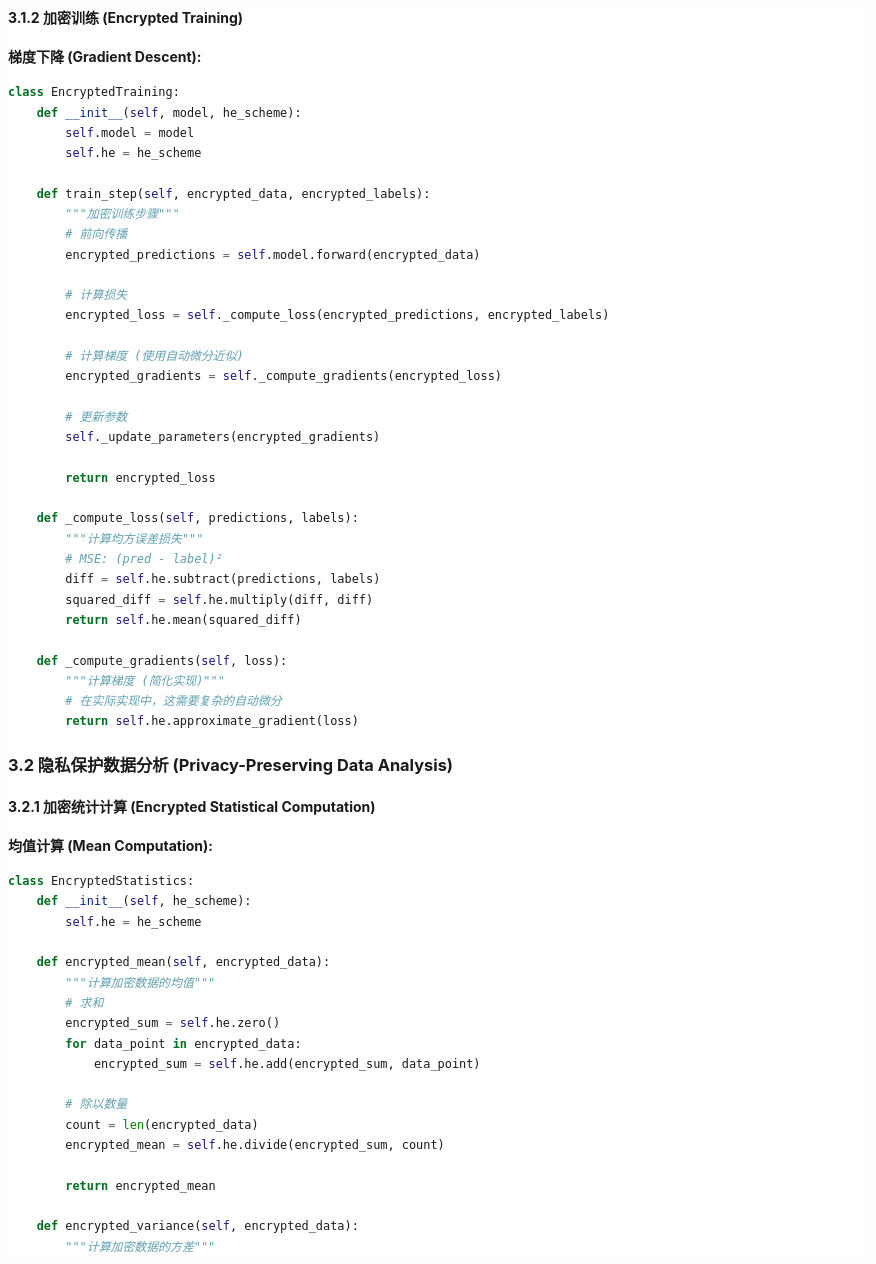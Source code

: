 #### 3.1.2 加密训练 (Encrypted Training)

**梯度下降 (Gradient Descent):**

```python
class EncryptedTraining:
    def __init__(self, model, he_scheme):
        self.model = model
        self.he = he_scheme
    
    def train_step(self, encrypted_data, encrypted_labels):
        """加密训练步骤"""
        # 前向传播
        encrypted_predictions = self.model.forward(encrypted_data)
        
        # 计算损失
        encrypted_loss = self._compute_loss(encrypted_predictions, encrypted_labels)
        
        # 计算梯度 (使用自动微分近似)
        encrypted_gradients = self._compute_gradients(encrypted_loss)
        
        # 更新参数
        self._update_parameters(encrypted_gradients)
        
        return encrypted_loss
    
    def _compute_loss(self, predictions, labels):
        """计算均方误差损失"""
        # MSE: (pred - label)²
        diff = self.he.subtract(predictions, labels)
        squared_diff = self.he.multiply(diff, diff)
        return self.he.mean(squared_diff)
    
    def _compute_gradients(self, loss):
        """计算梯度 (简化实现)"""
        # 在实际实现中，这需要复杂的自动微分
        return self.he.approximate_gradient(loss)
```

### 3.2 隐私保护数据分析 (Privacy-Preserving Data Analysis)

#### 3.2.1 加密统计计算 (Encrypted Statistical Computation)

**均值计算 (Mean Computation):**

```python
class EncryptedStatistics:
    def __init__(self, he_scheme):
        self.he = he_scheme
    
    def encrypted_mean(self, encrypted_data):
        """计算加密数据的均值"""
        # 求和
        encrypted_sum = self.he.zero()
        for data_point in encrypted_data:
            encrypted_sum = self.he.add(encrypted_sum, data_point)
        
        # 除以数量
        count = len(encrypted_data)
        encrypted_mean = self.he.divide(encrypted_sum, count)
        
        return encrypted_mean
    
    def encrypted_variance(self, encrypted_data):
        """计算加密数据的方差"""
```